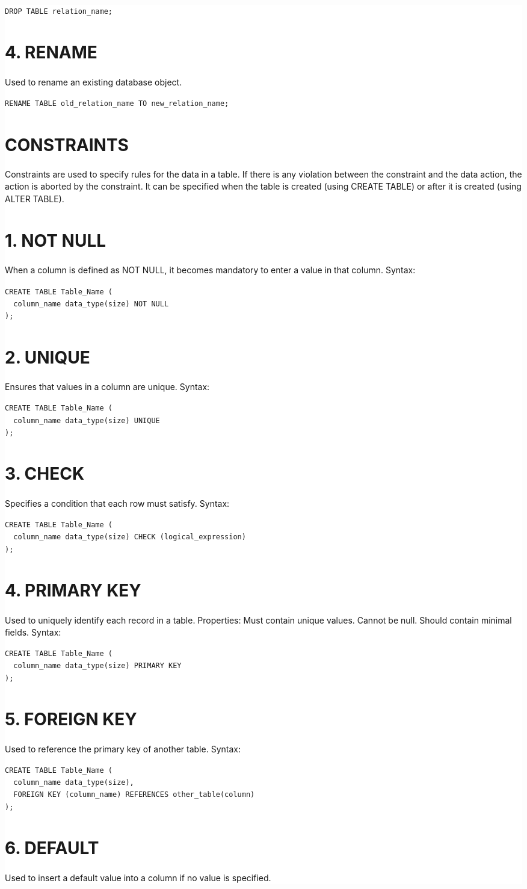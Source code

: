 ```
DROP TABLE relation_name;
```

# 4. RENAME
Used to rename an existing database object.

```
RENAME TABLE old_relation_name TO new_relation_name;
```
# CONSTRAINTS
Constraints are used to specify rules for the data in a table. If there is any violation between the constraint and the data action, the action is aborted by the constraint. It can be specified when the table is created (using CREATE TABLE) or after it is created (using ALTER TABLE).

# 1. NOT NULL
When a column is defined as NOT NULL, it becomes mandatory to enter a value in that column. Syntax:
```
CREATE TABLE Table_Name (
  column_name data_type(size) NOT NULL
);
```
# 2. UNIQUE
Ensures that values in a column are unique. Syntax:
```
CREATE TABLE Table_Name (
  column_name data_type(size) UNIQUE
);
```
# 3. CHECK
Specifies a condition that each row must satisfy. Syntax:
```
CREATE TABLE Table_Name (
  column_name data_type(size) CHECK (logical_expression)
);
```
# 4. PRIMARY KEY
Used to uniquely identify each record in a table. Properties: Must contain unique values. Cannot be null. Should contain minimal fields. Syntax:
```
CREATE TABLE Table_Name (
  column_name data_type(size) PRIMARY KEY
);
```
# 5. FOREIGN KEY
Used to reference the primary key of another table. Syntax:
```
CREATE TABLE Table_Name (
  column_name data_type(size),
  FOREIGN KEY (column_name) REFERENCES other_table(column)
);
```
# 6. DEFAULT
Used to insert a default value into a column if no value is specified.
